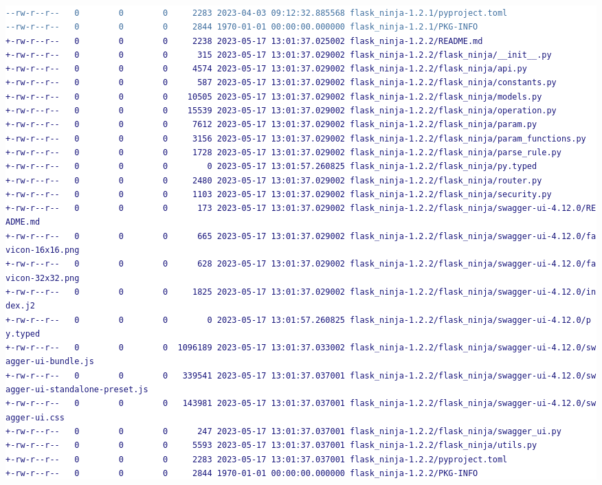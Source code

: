 ```diff
--rw-r--r--   0        0        0     2283 2023-04-03 09:12:32.885568 flask_ninja-1.2.1/pyproject.toml
--rw-r--r--   0        0        0     2844 1970-01-01 00:00:00.000000 flask_ninja-1.2.1/PKG-INFO
+-rw-r--r--   0        0        0     2238 2023-05-17 13:01:37.025002 flask_ninja-1.2.2/README.md
+-rw-r--r--   0        0        0      315 2023-05-17 13:01:37.029002 flask_ninja-1.2.2/flask_ninja/__init__.py
+-rw-r--r--   0        0        0     4574 2023-05-17 13:01:37.029002 flask_ninja-1.2.2/flask_ninja/api.py
+-rw-r--r--   0        0        0      587 2023-05-17 13:01:37.029002 flask_ninja-1.2.2/flask_ninja/constants.py
+-rw-r--r--   0        0        0    10505 2023-05-17 13:01:37.029002 flask_ninja-1.2.2/flask_ninja/models.py
+-rw-r--r--   0        0        0    15539 2023-05-17 13:01:37.029002 flask_ninja-1.2.2/flask_ninja/operation.py
+-rw-r--r--   0        0        0     7612 2023-05-17 13:01:37.029002 flask_ninja-1.2.2/flask_ninja/param.py
+-rw-r--r--   0        0        0     3156 2023-05-17 13:01:37.029002 flask_ninja-1.2.2/flask_ninja/param_functions.py
+-rw-r--r--   0        0        0     1728 2023-05-17 13:01:37.029002 flask_ninja-1.2.2/flask_ninja/parse_rule.py
+-rw-r--r--   0        0        0        0 2023-05-17 13:01:57.260825 flask_ninja-1.2.2/flask_ninja/py.typed
+-rw-r--r--   0        0        0     2480 2023-05-17 13:01:37.029002 flask_ninja-1.2.2/flask_ninja/router.py
+-rw-r--r--   0        0        0     1103 2023-05-17 13:01:37.029002 flask_ninja-1.2.2/flask_ninja/security.py
+-rw-r--r--   0        0        0      173 2023-05-17 13:01:37.029002 flask_ninja-1.2.2/flask_ninja/swagger-ui-4.12.0/README.md
+-rw-r--r--   0        0        0      665 2023-05-17 13:01:37.029002 flask_ninja-1.2.2/flask_ninja/swagger-ui-4.12.0/favicon-16x16.png
+-rw-r--r--   0        0        0      628 2023-05-17 13:01:37.029002 flask_ninja-1.2.2/flask_ninja/swagger-ui-4.12.0/favicon-32x32.png
+-rw-r--r--   0        0        0     1825 2023-05-17 13:01:37.029002 flask_ninja-1.2.2/flask_ninja/swagger-ui-4.12.0/index.j2
+-rw-r--r--   0        0        0        0 2023-05-17 13:01:57.260825 flask_ninja-1.2.2/flask_ninja/swagger-ui-4.12.0/py.typed
+-rw-r--r--   0        0        0  1096189 2023-05-17 13:01:37.033002 flask_ninja-1.2.2/flask_ninja/swagger-ui-4.12.0/swagger-ui-bundle.js
+-rw-r--r--   0        0        0   339541 2023-05-17 13:01:37.037001 flask_ninja-1.2.2/flask_ninja/swagger-ui-4.12.0/swagger-ui-standalone-preset.js
+-rw-r--r--   0        0        0   143981 2023-05-17 13:01:37.037001 flask_ninja-1.2.2/flask_ninja/swagger-ui-4.12.0/swagger-ui.css
+-rw-r--r--   0        0        0      247 2023-05-17 13:01:37.037001 flask_ninja-1.2.2/flask_ninja/swagger_ui.py
+-rw-r--r--   0        0        0     5593 2023-05-17 13:01:37.037001 flask_ninja-1.2.2/flask_ninja/utils.py
+-rw-r--r--   0        0        0     2283 2023-05-17 13:01:37.037001 flask_ninja-1.2.2/pyproject.toml
+-rw-r--r--   0        0        0     2844 1970-01-01 00:00:00.000000 flask_ninja-1.2.2/PKG-INFO
```
